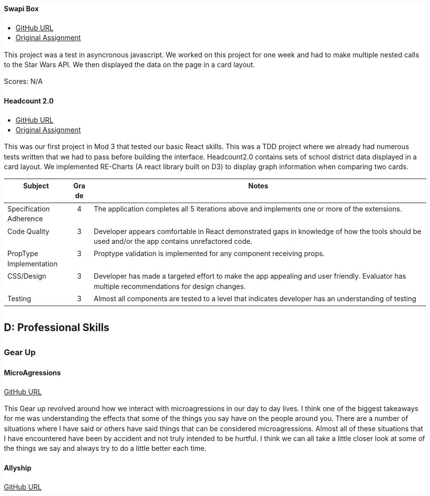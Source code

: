 
#### Swapi Box

* [GitHub URL](https://github.com/coleworsley/swapi-box)
* [Original Assignment](http://frontend.turing.io/projects/swapi-box.html)

This project was a test in asyncronous javascript. We worked on this project for one week and had to make multiple nested calls to the Star Wars API. We then displayed the data on the page in a card layout.

Scores: N/A


#### Headcount 2.0

* [GitHub URL](https://github.com/coleworsley/headcount2.0)
* [Original Assignment](https://github.com/turingschool-examples/headcount2.0)

This was our first project in Mod 3 that tested our basic React skills. This was a TDD project where we already had numerous tests written that we had to pass before building the interface. Headcount2.0 contains sets of school district data displayed in a card layout. We implemented RE-Charts (A react library built on D3) to display graph information when comparing two cards.


| Subject     				|Grade	|Notes      |
| ------------------------	|:---:	|-----------|
| Specification Adherence 	| 4 	| The application completes all 5 iterations above and implements one or more of the extensions.
| Code Quality      		| 3 	| Developer appears comfortable in React demonstrated gaps in knowledge of how the tools should be used and/or the app contains unrefactored code.
| PropType Implementation 	| 3  	| Proptype validation is implemented for any component receiving props.
| CSS/Design 					| 3 	| Developer has made a targeted effort to make the app appealing and user friendly. Evaluator has multiple recommendations for design changes.
| Testing 					| 3 	| Almost all components are tested to a level that indicates developer has an understanding of testing


## D: Professional Skills

### Gear Up
#### MicroAgressions

[GitHub URL](https://github.com/turingschool/gear-up/blob/master/microaggressions_original.markdown)

This Gear up revolved around how we interact with microagressions in our day to day lives. I think one of the biggest takeaways for me was understanding the effects that some of the things you say have on the people around you. There are a number of situations where I have said or others have said things that can be considered microagressions. Almost all of these situations that I have encountered have been by accident and not truly intended to be hurtful. I think we can all take a little closer look at some of the things we say and always try to do a little better each time.



#### Allyship

[GitHub URL](https://github.com/turingschool/gear-up/blob/master/allyship.markdown)
